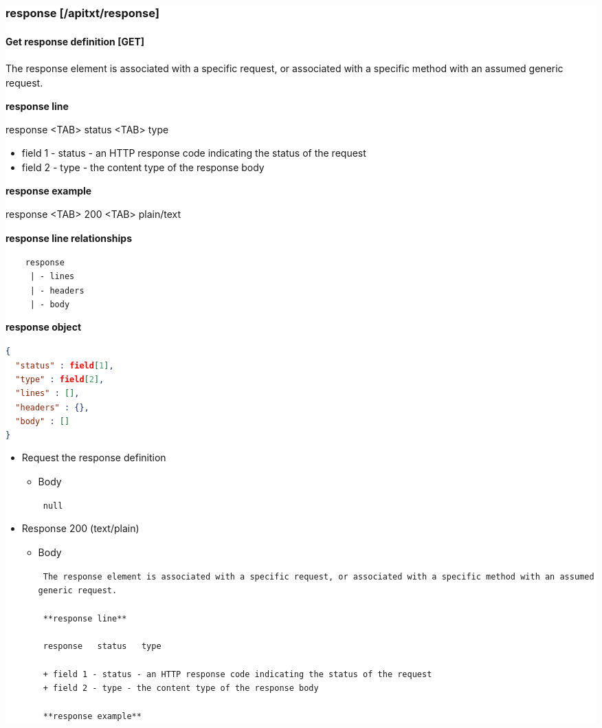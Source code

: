 ### response [/apitxt/response]

#### Get response definition [GET]
The response element is associated with a specific request, or associated with a specific method with an assumed generic request.

**response line**

response &lt;TAB> status &lt;TAB> type

+ field 1 - status - an HTTP response code indicating the status of the request
+ field 2 - type - the content type of the response body

**response example**

response &lt;TAB> 200 &lt;TAB> plain/text

**response line relationships**

```
    response
     | - lines
     | - headers
     | - body
```

**response object**

```json
{
  "status" : field[1],
  "type" : field[2],
  "lines" : [],
  "headers" : {},
  "body" : []
}
```


+ Request the response definition

     + Body

            null

+ Response 200 (text/plain)

     + Body

            The response element is associated with a specific request, or associated with a specific method with an assumed generic request.
            
            **response line**
            
            response   status   type
            
            + field 1 - status - an HTTP response code indicating the status of the request
            + field 2 - type - the content type of the response body
            
            **response example**
            